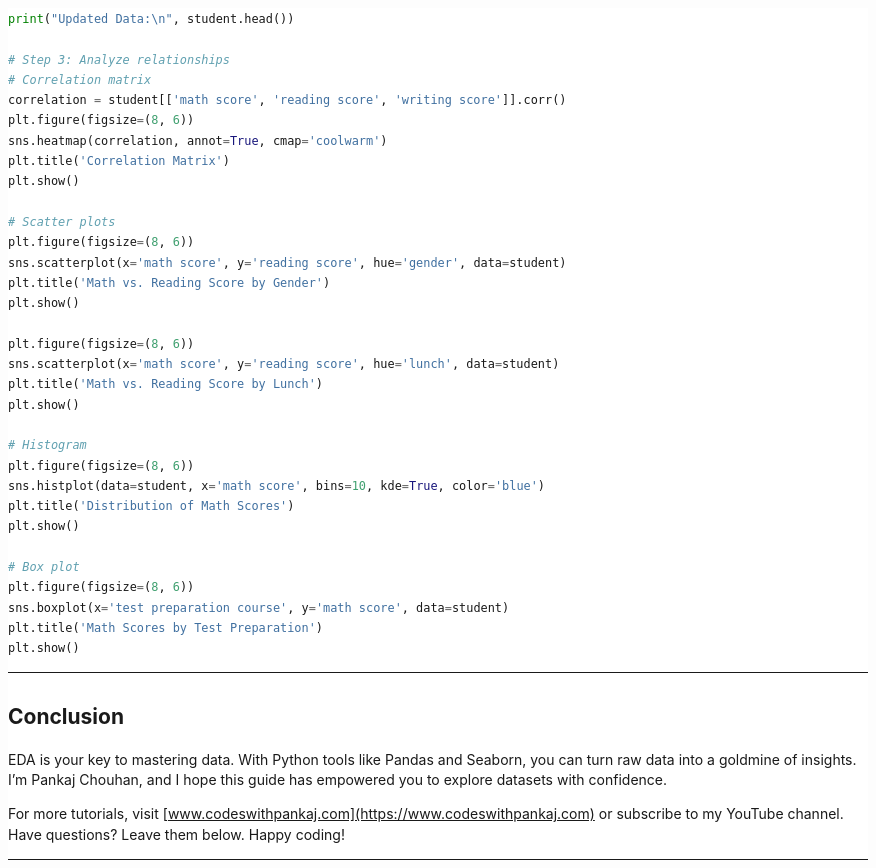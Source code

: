 ```python
print("Updated Data:\n", student.head())

# Step 3: Analyze relationships
# Correlation matrix
correlation = student[['math score', 'reading score', 'writing score']].corr()
plt.figure(figsize=(8, 6))
sns.heatmap(correlation, annot=True, cmap='coolwarm')
plt.title('Correlation Matrix')
plt.show()

# Scatter plots
plt.figure(figsize=(8, 6))
sns.scatterplot(x='math score', y='reading score', hue='gender', data=student)
plt.title('Math vs. Reading Score by Gender')
plt.show()

plt.figure(figsize=(8, 6))
sns.scatterplot(x='math score', y='reading score', hue='lunch', data=student)
plt.title('Math vs. Reading Score by Lunch')
plt.show()

# Histogram
plt.figure(figsize=(8, 6))
sns.histplot(data=student, x='math score', bins=10, kde=True, color='blue')
plt.title('Distribution of Math Scores')
plt.show()

# Box plot
plt.figure(figsize=(8, 6))
sns.boxplot(x='test preparation course', y='math score', data=student)
plt.title('Math Scores by Test Preparation')
plt.show()
```

---

## Conclusion

EDA is your key to mastering data. With Python tools like Pandas and Seaborn, you can turn raw data into a goldmine of insights. I’m Pankaj Chouhan, and I hope this guide has empowered you to explore datasets with confidence.

For more tutorials, visit [www.codeswithpankaj.com](https://www.codeswithpankaj.com) or subscribe to my YouTube channel. Have questions? Leave them below. Happy coding!

---

